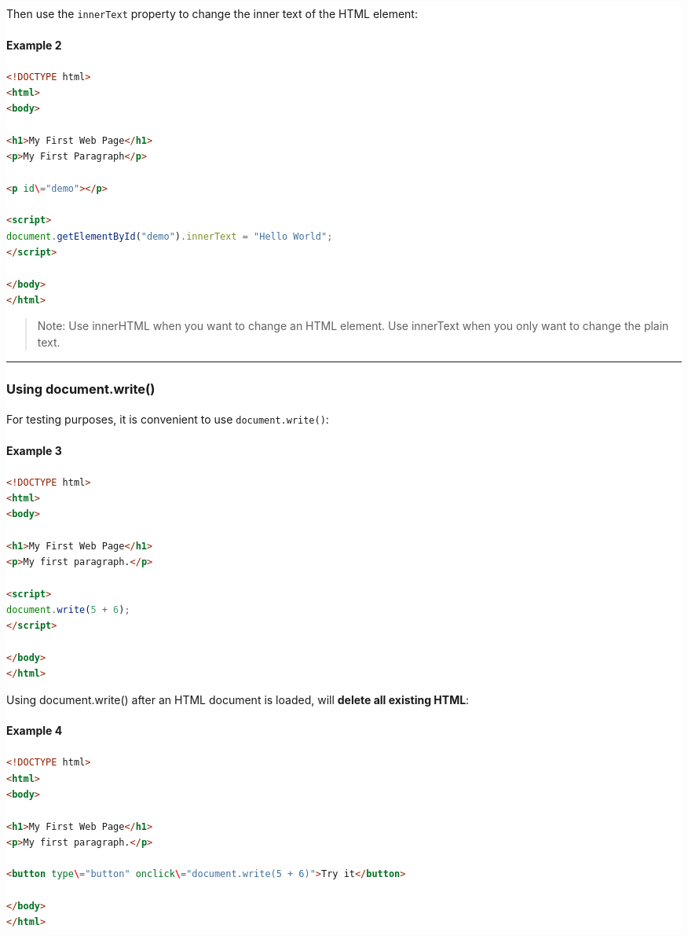 Then use the `innerText` property to change the inner text of the HTML element:

#### Example 2

```html
<!DOCTYPE html>  
<html>  
<body>  
  
<h1>My First Web Page</h1>  
<p>My First Paragraph</p>  
  
<p id\="demo"></p>  
  
<script>  
document.getElementById("demo").innerText = "Hello World";  
</script>  
  
</body>  
</html>
```

>Note: Use innerHTML when you want to change an HTML element.
>Use innerText when you only want to change the plain text.

- - -

### Using document.write()

For testing purposes, it is convenient to use `document.write()`:

#### Example 3

```html
<!DOCTYPE html>  
<html>  
<body>  
  
<h1>My First Web Page</h1>  
<p>My first paragraph.</p>  
  
<script>  
document.write(5 + 6);  
</script>  
  
</body>  
</html>
```

Using document.write() after an HTML document is loaded, will **delete all existing HTML**:

#### Example 4

```html
<!DOCTYPE html>  
<html>  
<body>  
  
<h1>My First Web Page</h1>  
<p>My first paragraph.</p>  
  
<button type\="button" onclick\="document.write(5 + 6)">Try it</button>  
  
</body>  
</html>
```
